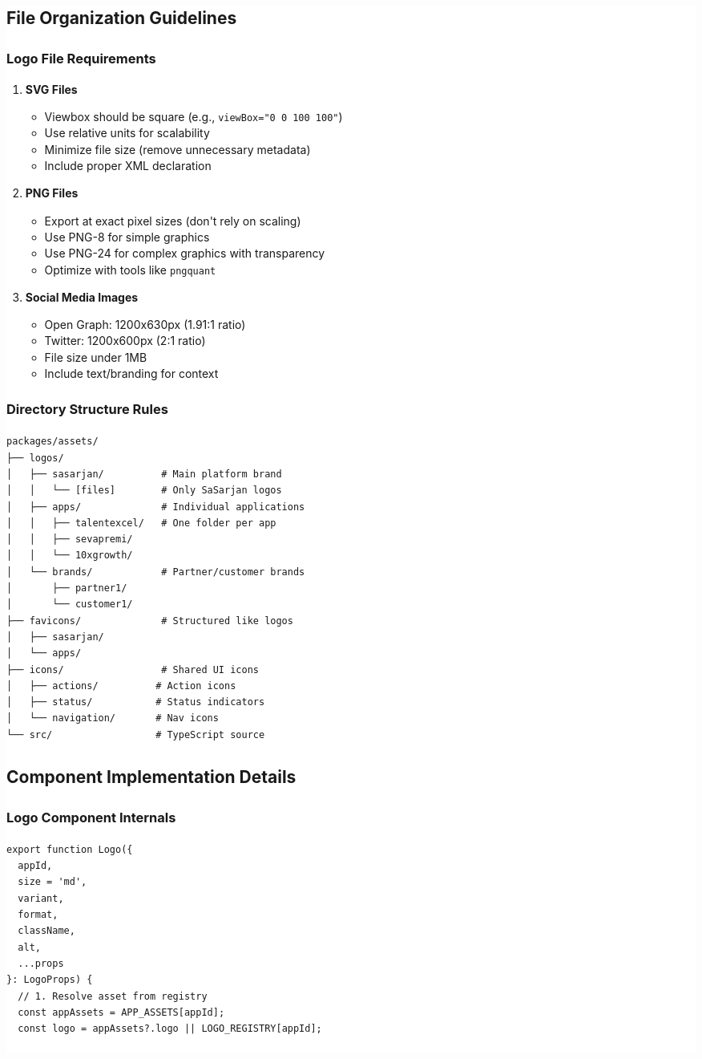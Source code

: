 ## File Organization Guidelines

### Logo File Requirements

1. **SVG Files**
   - Viewbox should be square (e.g., `viewBox="0 0 100 100"`)
   - Use relative units for scalability
   - Minimize file size (remove unnecessary metadata)
   - Include proper XML declaration

2. **PNG Files**
   - Export at exact pixel sizes (don't rely on scaling)
   - Use PNG-8 for simple graphics
   - Use PNG-24 for complex graphics with transparency
   - Optimize with tools like `pngquant`

3. **Social Media Images**
   - Open Graph: 1200x630px (1.91:1 ratio)
   - Twitter: 1200x600px (2:1 ratio)
   - File size under 1MB
   - Include text/branding for context

### Directory Structure Rules

```
packages/assets/
├── logos/
│   ├── sasarjan/          # Main platform brand
│   │   └── [files]        # Only SaSarjan logos
│   ├── apps/              # Individual applications
│   │   ├── talentexcel/   # One folder per app
│   │   ├── sevapremi/     
│   │   └── 10xgrowth/     
│   └── brands/            # Partner/customer brands
│       ├── partner1/      
│       └── customer1/     
├── favicons/              # Structured like logos
│   ├── sasarjan/
│   └── apps/
├── icons/                 # Shared UI icons
│   ├── actions/          # Action icons
│   ├── status/           # Status indicators
│   └── navigation/       # Nav icons
└── src/                  # TypeScript source
```

## Component Implementation Details

### Logo Component Internals

```tsx
export function Logo({ 
  appId, 
  size = 'md',
  variant,
  format,
  className,
  alt,
  ...props 
}: LogoProps) {
  // 1. Resolve asset from registry
  const appAssets = APP_ASSETS[appId];
  const logo = appAssets?.logo || LOGO_REGISTRY[appId];
  
```